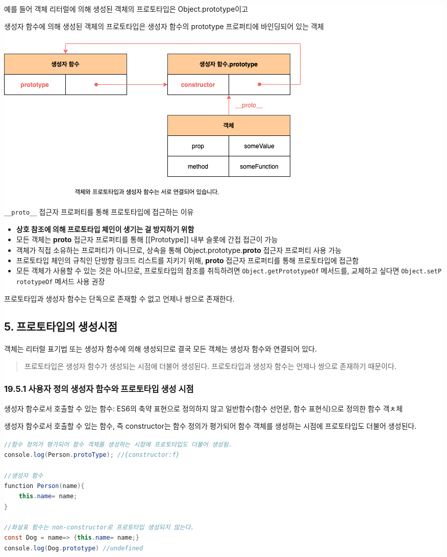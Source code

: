 예를 들어 객체 리터럴에 의해 생성된 객체의 프로토타입은 Object.prototype이고 

생성자 함수에 의해 생성된 객체의 프로토타입은 생성자 함수의 prototype 프로퍼티에 바인딩되어 있는 객체

![Untitled](./Untitled1.png)

`__proto__` 접근자 프로퍼티를 통해 프로토타입에 접근하는 이유

- **상호 참조에 의해 프로토타입 체인이 생기는 걸 방지하기 위함**
- 모든 객체는 __proto__ 접근자 프로퍼티를 통해 [[Prototype]] 내부 슬롯에 간접 접근이 가능
- 객체가 직접 소유하는 프로퍼티가 아니므로, 상속을 통해 Object.prototype.**proto** 접근자 프로퍼티 사용 가능
- 프로토타입 체인의 규칙인 단방향 링크드 리스트를 지키기 위해,  __proto__ 접근자 프로퍼티를 통해 프로토타입에 접근함
- 모든 객체가 사용할 수 있는 것은 아니므로, 프로토타입의 참조를 취득하려면 `Object.getPrototypeOf` 메서드를, 교체하고 싶다면 `Object.setPrototypeOf` 메서드 사용 권장

프로토타입과 생성자 함수는 단독으로 존재할 수 없고 언제나 쌍으로 존재한다.

## 5. 프로토타입의 생성시점

객체는 리터럴 표기법 또는 생성자 함수에 의해 생성되므로 결국 모든 객체는 생성자 함수와 연결되어 있다. 

> 프로토타입은 생성자 함수가 생성되는 시점에 더불어 생성된다. 프로토타입과 생성자 함수는 언제나 쌍으로 존재하기 때문이다.
> 

### 19.5.1 사용자 정의 생성자 함수와 프로토타입 생성 시점

생성자 함수로서 호출할 수 있는 함수: ES6의 축약 표현으로 정의하지 않고 일반함수(함수 선언문, 함수 표현식)으로 정의한 함수 객ㅊ체

생성자 함수로서 호출할 수 있는 함수, 즉 constructor는 함수 정의가 평가되어 함수 객체를 생성하는 시점에 프로토타입도 더불어 생성된다.

```java
//함수 정의가 평가되어 함수 객체를 생성하는 시점에 프로토타입도 더불어 생성됨.
console.log(Person.protoType); //{constructor:f}

//생성자 함수
function Person(name){
	this.name= name;
}

//화살표 함수는 non-constructor로 프로토타입 생성되지 않는다. 
const Dog = name=> {this.name= name;}
console.log(Dog.prototype) //undefined

```

